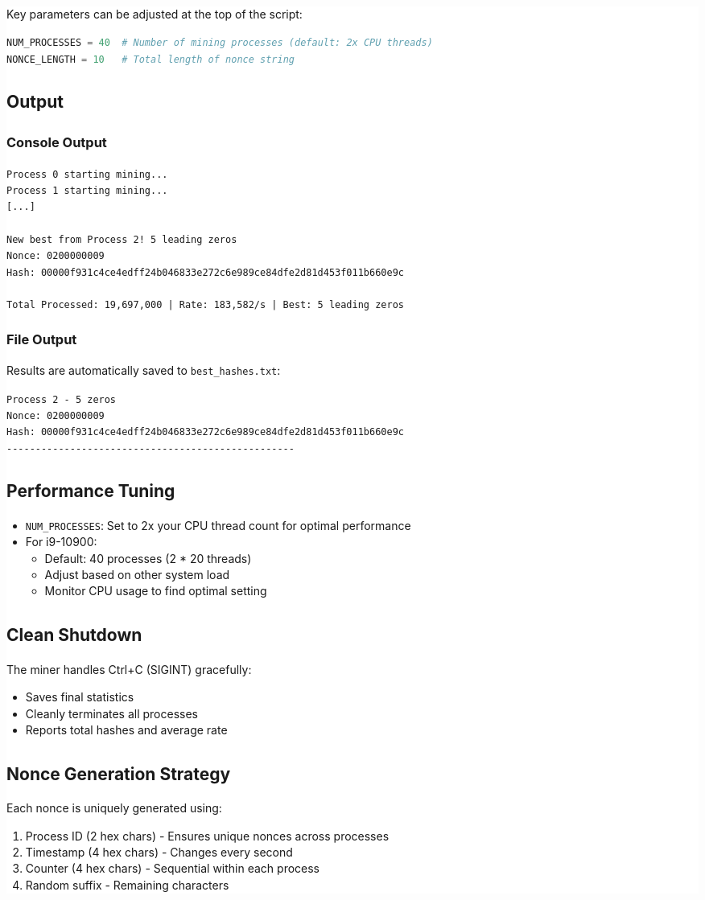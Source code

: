 Key parameters can be adjusted at the top of the script:

```python
NUM_PROCESSES = 40  # Number of mining processes (default: 2x CPU threads)
NONCE_LENGTH = 10   # Total length of nonce string
```

## Output

### Console Output
```
Process 0 starting mining...
Process 1 starting mining...
[...]

New best from Process 2! 5 leading zeros
Nonce: 0200000009
Hash: 00000f931c4ce4edff24b046833e272c6e989ce84dfe2d81d453f011b660e9c

Total Processed: 19,697,000 | Rate: 183,582/s | Best: 5 leading zeros
```

### File Output
Results are automatically saved to `best_hashes.txt`:
```
Process 2 - 5 zeros
Nonce: 0200000009
Hash: 00000f931c4ce4edff24b046833e272c6e989ce84dfe2d81d453f011b660e9c
--------------------------------------------------
```

## Performance Tuning

- `NUM_PROCESSES`: Set to 2x your CPU thread count for optimal performance
- For i9-10900:
  - Default: 40 processes (2 * 20 threads)
  - Adjust based on other system load
  - Monitor CPU usage to find optimal setting

## Clean Shutdown

The miner handles Ctrl+C (SIGINT) gracefully:
- Saves final statistics
- Cleanly terminates all processes
- Reports total hashes and average rate

## Nonce Generation Strategy

Each nonce is uniquely generated using:
1. Process ID (2 hex chars) - Ensures unique nonces across processes
2. Timestamp (4 hex chars) - Changes every second
3. Counter (4 hex chars) - Sequential within each process
4. Random suffix - Remaining characters
